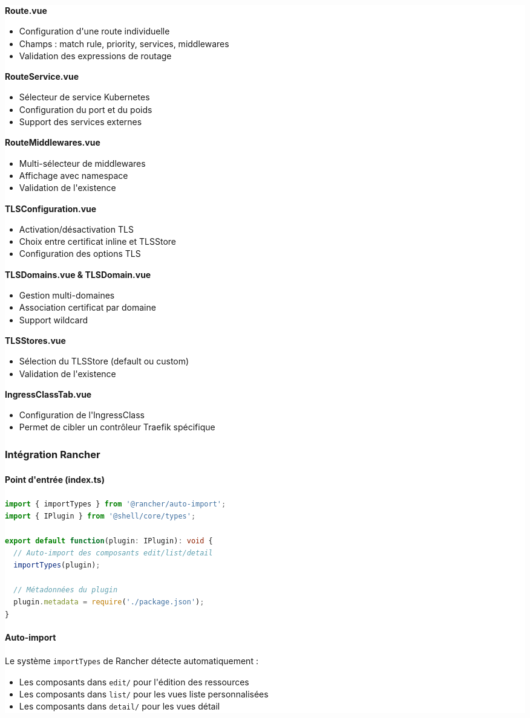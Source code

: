 **Route.vue**
- Configuration d'une route individuelle
- Champs : match rule, priority, services, middlewares
- Validation des expressions de routage

**RouteService.vue**
- Sélecteur de service Kubernetes
- Configuration du port et du poids
- Support des services externes

**RouteMiddlewares.vue**
- Multi-sélecteur de middlewares
- Affichage avec namespace
- Validation de l'existence

**TLSConfiguration.vue**
- Activation/désactivation TLS
- Choix entre certificat inline et TLSStore
- Configuration des options TLS

**TLSDomains.vue & TLSDomain.vue**
- Gestion multi-domaines
- Association certificat par domaine
- Support wildcard

**TLSStores.vue**
- Sélection du TLSStore (default ou custom)
- Validation de l'existence

**IngressClassTab.vue**
- Configuration de l'IngressClass
- Permet de cibler un contrôleur Traefik spécifique

### Intégration Rancher

#### Point d'entrée (index.ts)

```typescript
import { importTypes } from '@rancher/auto-import';
import { IPlugin } from '@shell/core/types';

export default function(plugin: IPlugin): void {
  // Auto-import des composants edit/list/detail
  importTypes(plugin);

  // Métadonnées du plugin
  plugin.metadata = require('./package.json');
}
```

#### Auto-import

Le système `importTypes` de Rancher détecte automatiquement :
- Les composants dans `edit/` pour l'édition des ressources
- Les composants dans `list/` pour les vues liste personnalisées
- Les composants dans `detail/` pour les vues détail
